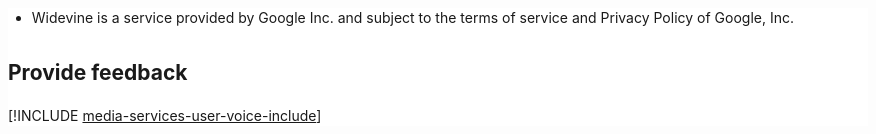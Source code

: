* Widevine is a service provided by Google Inc. and subject to the terms of service and Privacy Policy of Google, Inc.

## Provide feedback
[!INCLUDE [media-services-user-voice-include](../extra/media-services-user-voice-include.md)]






[Microsoft Q&A question page for Azure Media Services]: /answers/topics/azure-media-services.html
[Azure Media Services REST API reference]: /rest/api/media/operations/azure-media-services-rest-api-reference
[Media Services pricing details]: https://azure.microsoft.com/pricing/details/media-services/
[Input metadata]: ./media-services-input-metadata-schema.md
[Output metadata]: ./media-services-output-metadata-schema.md
[Deliver content]: /previous-versions/azure/hh973618(v=azure.100)
[Index media files with the Azure Media Indexer]: /previous-versions/azure/dn783455(v=azure.100)
[StreamingEndpoint]: /rest/api/media/operations/streamingendpoint
[Work with Media Services live streaming]: /previous-versions/azure/dn783466(v=azure.100)
[Use AES-128 dynamic encryption and the key delivery service]: /previous-versions/azure/dn783457(v=azure.100)
[Use PlayReady dynamic encryption and the license delivery service]: /previous-versions/azure/dn783467(v=azure.100)
[Preview features]: https://azure.microsoft.com/services/preview/
[Media Services PlayReady license template overview]: /previous-versions/azure/dn783459(v=azure.100)
[Stream storage-encrypted content]: /previous-versions/azure/dn783451(v=azure.100)
[Azure portal]: https://portal.azure.com
[Dynamic packaging]: /previous-versions/azure/jj889436(v=azure.100)
[Nick Drouin's blog]: http://blog-ndrouin.azurewebsites.net/hls-v3-new-old-thing/
[Protect Smooth Streaming with PlayReady]: /previous-versions/azure/dn189154(v=azure.100)
[Retry logic in the Media Services SDK for .NET]: ./media-services-retry-logic-in-dotnet-sdk.md
[Grass Valley announces EDIUS 7 streaming through the cloud]: https://www.streamingmedia.com/Producer/Articles/ReadArticle.aspx?ArticleID=96351&utm_source=dlvr.it&utm_medium=twitter
[Control Media Services Encoder output file names]: /previous-versions/azure/dn303341(v=azure.100)
[Create overlays]: /previous-versions/azure/dn640496(v=azure.100)
[Stitch video segments]: /previous-versions/azure/dn640504(v=azure.100)
[Azure Media Services .NET SDK 3.0.0.1 and 3.0.0.2 releases]: http://www.gtrifonov.com/2014/02/07/windows-azure-media-services-.net-sdk-3.0.0.2-release/
[Azure AD Access Control Service]: /previous-versions/azure/azure-services/hh147631(v=azure.100)
[Connect to Media Services with the Media Services SDK for .NET]: /previous-versions/azure/jj129571(v=azure.100)
[Media Services .NET SDK extensions]: https://github.com/Azure/azure-sdk-for-media-services-extensions/tree/dev
[Azure SDK tools]: https://github.com/Azure/azure-sdk-tools
[GitHub]: https://github.com/Azure/azure-sdk-for-media-services
[Manage Media Services assets across multiple Storage accounts]: /previous-versions/azure/dn271889(v=azure.100)
[Handle Media Services job notifications]: /previous-versions/azure/dn261241(v=azure.100)

